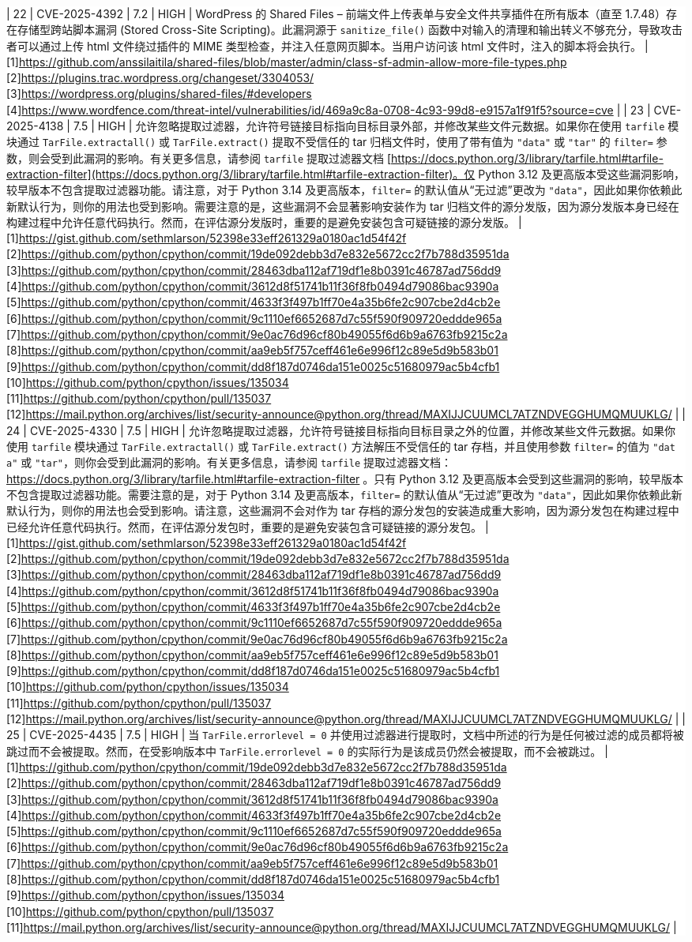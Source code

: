 | 22 | CVE-2025-4392 | 7.2  | HIGH | WordPress 的 Shared Files – 前端文件上传表单与安全文件共享插件在所有版本（直至 1.7.48）存在存储型跨站脚本漏洞 (Stored Cross-Site Scripting)。此漏洞源于 `sanitize_file()` 函数中对输入的清理和输出转义不够充分，导致攻击者可以通过上传 html 文件绕过插件的 MIME 类型检查，并注入任意网页脚本。当用户访问该 html 文件时，注入的脚本将会执行。 | [1]https://github.com/anssilaitila/shared-files/blob/master/admin/class-sf-admin-allow-more-file-types.php<br>[2]https://plugins.trac.wordpress.org/changeset/3304053/<br>[3]https://wordpress.org/plugins/shared-files/#developers<br>[4]https://www.wordfence.com/threat-intel/vulnerabilities/id/469a9c8a-0708-4c93-99d8-e9157a1f91f5?source=cve |
| 23 | CVE-2025-4138 | 7.5  | HIGH | 允许忽略提取过滤器，允许符号链接目标指向目标目录外部，并修改某些文件元数据。如果你在使用 `tarfile` 模块通过 `TarFile.extractall()` 或 `TarFile.extract()` 提取不受信任的 tar 归档文件时，使用了带有值为 `"data"` 或 `"tar"` 的 `filter=` 参数，则会受到此漏洞的影响。有关更多信息，请参阅 `tarfile` 提取过滤器文档 [https://docs.python.org/3/library/tarfile.html#tarfile-extraction-filter](https://docs.python.org/3/library/tarfile.html#tarfile-extraction-filter)。仅 Python 3.12 及更高版本受这些漏洞影响，较早版本不包含提取过滤器功能。请注意，对于 Python 3.14 及更高版本，`filter=` 的默认值从“无过滤”更改为 `"data"`，因此如果你依赖此新默认行为，则你的用法也受到影响。需要注意的是，这些漏洞不会显著影响安装作为 tar 归档文件的源分发版，因为源分发版本身已经在构建过程中允许任意代码执行。然而，在评估源分发版时，重要的是避免安装包含可疑链接的源分发版。 | [1]https://gist.github.com/sethmlarson/52398e33eff261329a0180ac1d54f42f<br>[2]https://github.com/python/cpython/commit/19de092debb3d7e832e5672cc2f7b788d35951da<br>[3]https://github.com/python/cpython/commit/28463dba112af719df1e8b0391c46787ad756dd9<br>[4]https://github.com/python/cpython/commit/3612d8f51741b11f36f8fb0494d79086bac9390a<br>[5]https://github.com/python/cpython/commit/4633f3f497b1ff70e4a35b6fe2c907cbe2d4cb2e<br>[6]https://github.com/python/cpython/commit/9c1110ef6652687d7c55f590f909720eddde965a<br>[7]https://github.com/python/cpython/commit/9e0ac76d96cf80b49055f6d6b9a6763fb9215c2a<br>[8]https://github.com/python/cpython/commit/aa9eb5f757ceff461e6e996f12c89e5d9b583b01<br>[9]https://github.com/python/cpython/commit/dd8f187d0746da151e0025c51680979ac5b4cfb1<br>[10]https://github.com/python/cpython/issues/135034<br>[11]https://github.com/python/cpython/pull/135037<br>[12]https://mail.python.org/archives/list/security-announce@python.org/thread/MAXIJJCUUMCL7ATZNDVEGGHUMQMUUKLG/ |
| 24 | CVE-2025-4330 | 7.5  | HIGH | 允许忽略提取过滤器，允许符号链接目标指向目标目录之外的位置，并修改某些文件元数据。如果你使用 `tarfile` 模块通过 `TarFile.extractall()` 或 `TarFile.extract()` 方法解压不受信任的 tar 存档，并且使用参数 `filter=` 的值为 `"data"` 或 `"tar"`，则你会受到此漏洞的影响。有关更多信息，请参阅 `tarfile` 提取过滤器文档：https://docs.python.org/3/library/tarfile.html#tarfile-extraction-filter 。只有 Python 3.12 及更高版本会受到这些漏洞的影响，较早版本不包含提取过滤器功能。需要注意的是，对于 Python 3.14 及更高版本，`filter=` 的默认值从“无过滤”更改为 `"data"`，因此如果你依赖此新默认行为，则你的用法也会受到影响。请注意，这些漏洞不会对作为 tar 存档的源分发包的安装造成重大影响，因为源分发包在构建过程中已经允许任意代码执行。然而，在评估源分发包时，重要的是避免安装包含可疑链接的源分发包。 | [1]https://gist.github.com/sethmlarson/52398e33eff261329a0180ac1d54f42f<br>[2]https://github.com/python/cpython/commit/19de092debb3d7e832e5672cc2f7b788d35951da<br>[3]https://github.com/python/cpython/commit/28463dba112af719df1e8b0391c46787ad756dd9<br>[4]https://github.com/python/cpython/commit/3612d8f51741b11f36f8fb0494d79086bac9390a<br>[5]https://github.com/python/cpython/commit/4633f3f497b1ff70e4a35b6fe2c907cbe2d4cb2e<br>[6]https://github.com/python/cpython/commit/9c1110ef6652687d7c55f590f909720eddde965a<br>[7]https://github.com/python/cpython/commit/9e0ac76d96cf80b49055f6d6b9a6763fb9215c2a<br>[8]https://github.com/python/cpython/commit/aa9eb5f757ceff461e6e996f12c89e5d9b583b01<br>[9]https://github.com/python/cpython/commit/dd8f187d0746da151e0025c51680979ac5b4cfb1<br>[10]https://github.com/python/cpython/issues/135034<br>[11]https://github.com/python/cpython/pull/135037<br>[12]https://mail.python.org/archives/list/security-announce@python.org/thread/MAXIJJCUUMCL7ATZNDVEGGHUMQMUUKLG/ |
| 25 | CVE-2025-4435 | 7.5  | HIGH | 当 `TarFile.errorlevel = 0` 并使用过滤器进行提取时，文档中所述的行为是任何被过滤的成员都将被跳过而不会被提取。然而，在受影响版本中 `TarFile.errorlevel = 0` 的实际行为是该成员仍然会被提取，而不会被跳过。 | [1]https://github.com/python/cpython/commit/19de092debb3d7e832e5672cc2f7b788d35951da<br>[2]https://github.com/python/cpython/commit/28463dba112af719df1e8b0391c46787ad756dd9<br>[3]https://github.com/python/cpython/commit/3612d8f51741b11f36f8fb0494d79086bac9390a<br>[4]https://github.com/python/cpython/commit/4633f3f497b1ff70e4a35b6fe2c907cbe2d4cb2e<br>[5]https://github.com/python/cpython/commit/9c1110ef6652687d7c55f590f909720eddde965a<br>[6]https://github.com/python/cpython/commit/9e0ac76d96cf80b49055f6d6b9a6763fb9215c2a<br>[7]https://github.com/python/cpython/commit/aa9eb5f757ceff461e6e996f12c89e5d9b583b01<br>[8]https://github.com/python/cpython/commit/dd8f187d0746da151e0025c51680979ac5b4cfb1<br>[9]https://github.com/python/cpython/issues/135034<br>[10]https://github.com/python/cpython/pull/135037<br>[11]https://mail.python.org/archives/list/security-announce@python.org/thread/MAXIJJCUUMCL7ATZNDVEGGHUMQMUUKLG/ |
